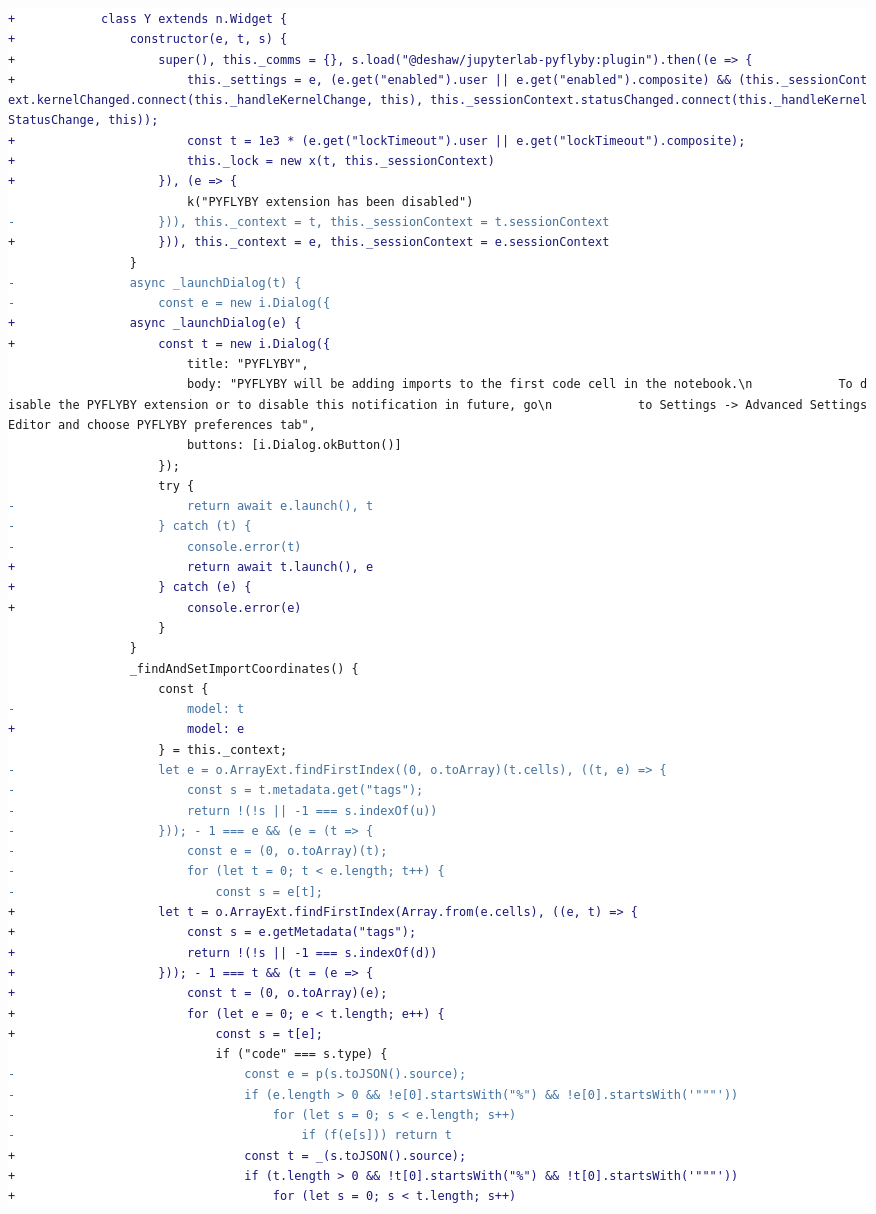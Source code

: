 ```diff
+            class Y extends n.Widget {
+                constructor(e, t, s) {
+                    super(), this._comms = {}, s.load("@deshaw/jupyterlab-pyflyby:plugin").then((e => {
+                        this._settings = e, (e.get("enabled").user || e.get("enabled").composite) && (this._sessionContext.kernelChanged.connect(this._handleKernelChange, this), this._sessionContext.statusChanged.connect(this._handleKernelStatusChange, this));
+                        const t = 1e3 * (e.get("lockTimeout").user || e.get("lockTimeout").composite);
+                        this._lock = new x(t, this._sessionContext)
+                    }), (e => {
                         k("PYFLYBY extension has been disabled")
-                    })), this._context = t, this._sessionContext = t.sessionContext
+                    })), this._context = e, this._sessionContext = e.sessionContext
                 }
-                async _launchDialog(t) {
-                    const e = new i.Dialog({
+                async _launchDialog(e) {
+                    const t = new i.Dialog({
                         title: "PYFLYBY",
                         body: "PYFLYBY will be adding imports to the first code cell in the notebook.\n            To disable the PYFLYBY extension or to disable this notification in future, go\n            to Settings -> Advanced Settings Editor and choose PYFLYBY preferences tab",
                         buttons: [i.Dialog.okButton()]
                     });
                     try {
-                        return await e.launch(), t
-                    } catch (t) {
-                        console.error(t)
+                        return await t.launch(), e
+                    } catch (e) {
+                        console.error(e)
                     }
                 }
                 _findAndSetImportCoordinates() {
                     const {
-                        model: t
+                        model: e
                     } = this._context;
-                    let e = o.ArrayExt.findFirstIndex((0, o.toArray)(t.cells), ((t, e) => {
-                        const s = t.metadata.get("tags");
-                        return !(!s || -1 === s.indexOf(u))
-                    })); - 1 === e && (e = (t => {
-                        const e = (0, o.toArray)(t);
-                        for (let t = 0; t < e.length; t++) {
-                            const s = e[t];
+                    let t = o.ArrayExt.findFirstIndex(Array.from(e.cells), ((e, t) => {
+                        const s = e.getMetadata("tags");
+                        return !(!s || -1 === s.indexOf(d))
+                    })); - 1 === t && (t = (e => {
+                        const t = (0, o.toArray)(e);
+                        for (let e = 0; e < t.length; e++) {
+                            const s = t[e];
                             if ("code" === s.type) {
-                                const e = p(s.toJSON().source);
-                                if (e.length > 0 && !e[0].startsWith("%") && !e[0].startsWith('"""'))
-                                    for (let s = 0; s < e.length; s++)
-                                        if (f(e[s])) return t
+                                const t = _(s.toJSON().source);
+                                if (t.length > 0 && !t[0].startsWith("%") && !t[0].startsWith('"""'))
+                                    for (let s = 0; s < t.length; s++)
```

 [pypi-url]: https://pypi.org/project/jupyterlab-pyflyby
 [pypi-image]: https://img.shields.io/pypi/v/jupyterlab-pyflyby
 [pypi-dm-image]: https://img.shields.io/pypi/dm/jupyterlab-pyflyby
 [github-status-image]: https://github.com/deshaw/jupyterlab-pyflyby/workflows/Build/badge.svg
 [github-status-url]: https://github.com/deshaw/jupyterlab-pyflyby/actions?query=workflow%3ABuild